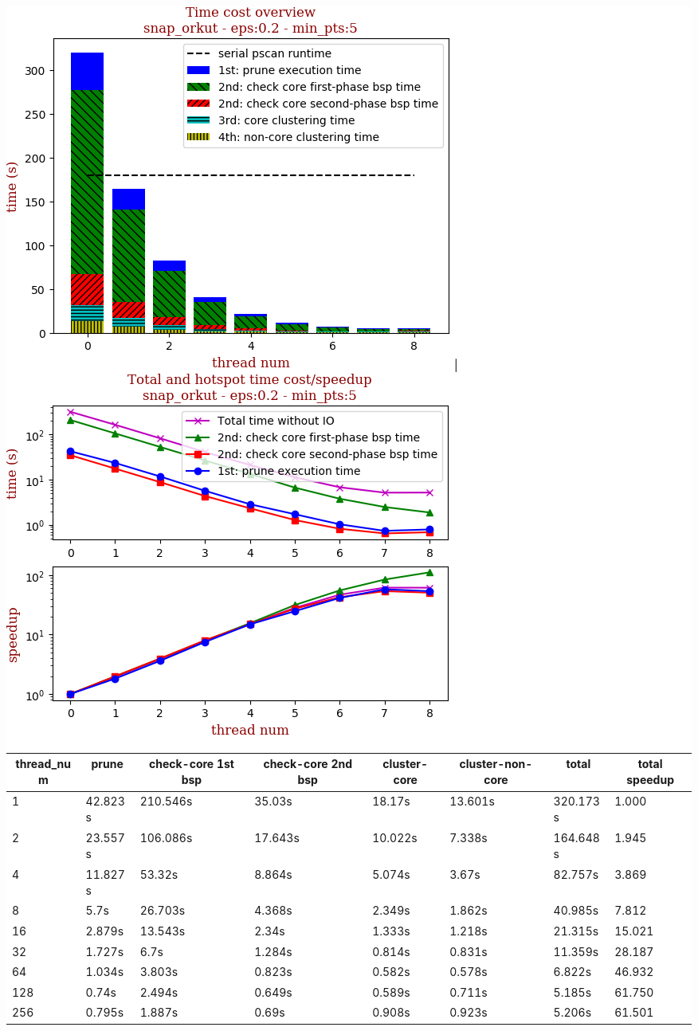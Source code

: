 ![snap_orkut-overview](../../figures/scalability_simd_paper/snap_orkut-eps:0.2-min_pts:5-overview.png) | ![snap_orkut-runtime-speedup](../../figures/scalability_simd_paper/snap_orkut-eps:0.2-min_pts:5-runtime-speedup.png)

thread_num | prune | check-core 1st bsp | check-core 2nd bsp | cluster-core | cluster-non-core | total | total speedup
--- | --- | --- | --- | --- | --- | --- | ---
1 | 42.823s | 210.546s | 35.03s | 18.17s | 13.601s | 320.173s | 1.000
2 | 23.557s | 106.086s | 17.643s | 10.022s | 7.338s | 164.648s | 1.945
4 | 11.827s | 53.32s | 8.864s | 5.074s | 3.67s | 82.757s | 3.869
8 | 5.7s | 26.703s | 4.368s | 2.349s | 1.862s | 40.985s | 7.812
16 | 2.879s | 13.543s | 2.34s | 1.333s | 1.218s | 21.315s | 15.021
32 | 1.727s | 6.7s | 1.284s | 0.814s | 0.831s | 11.359s | 28.187
64 | 1.034s | 3.803s | 0.823s | 0.582s | 0.578s | 6.822s | 46.932
128 | 0.74s | 2.494s | 0.649s | 0.589s | 0.711s | 5.185s | 61.750
256 | 0.795s | 1.887s | 0.69s | 0.908s | 0.923s | 5.206s | 61.501
